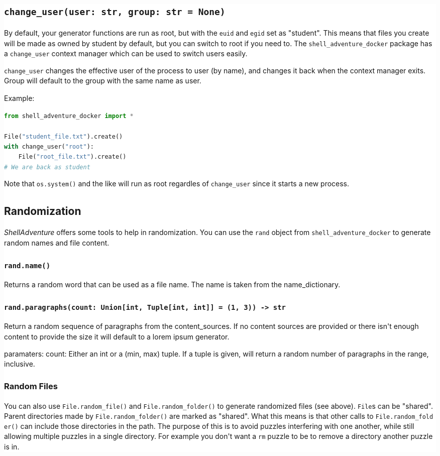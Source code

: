 ## `change_user(user: str, group: str = None)`
By default, your generator functions are run as root, but with the `euid` and `egid` set as "student". This means
that files you create will be made as owned by student by default, but you can switch to root if you need to.
The `shell_adventure_docker` package has a `change_user` context manager which can be used to switch users easily. 

`change_user` changes the effective user of the process to user (by name), and changes it back when the context manager exits. Group will default to the group with the same name as user.

Example:
```python
from shell_adventure_docker import *

File("student_file.txt").create()
with change_user("root"):
    File("root_file.txt").create()
# We are back as student
```

Note that `os.system()` and the like will run as root regardles of `change_user` since it starts a new process.

## Randomization
*ShellAdventure* offers some tools to help in randomization. You can use the `rand` object from `shell_adventure_docker`
to generate random names and file content.

### `rand.name()`
Returns a random word that can be used as a file name. The name is taken from the name_dictionary.

### `rand.paragraphs(count: Union[int, Tuple[int, int]] = (1, 3)) -> str`

Return a random sequence of paragraphs from the content_sources.
If no content sources are provided or there isn't enough content to provide the size it will default to a lorem ipsum generator.

paramaters:
    count: Either an int or a (min, max) tuple. If a tuple is given, will return a random number of paragraphs
            in the range, inclusive.

### Random Files
You can also use `File.random_file()` and `File.random_folder()` to generate randomized files (see above).
`File`s can be "shared". Parent directories made by `File.random_folder()` are marked as "shared". What this means is
that other calls to `File.random_folder()` can include those directories in the path. The purpose of this is to avoid
puzzles interfering with one another, while still allowing multiple puzzles in a single directory. For example you don't
want a `rm` puzzle to be to remove a directory another puzzle is in.
